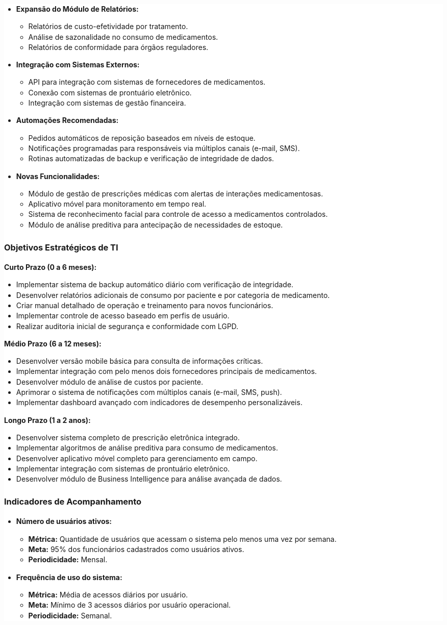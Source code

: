 * **Expansão do Módulo de Relatórios:**
    * Relatórios de custo-efetividade por tratamento.
    * Análise de sazonalidade no consumo de medicamentos.
    * Relatórios de conformidade para órgãos reguladores.

* **Integração com Sistemas Externos:**
    * API para integração com sistemas de fornecedores de medicamentos.
    * Conexão com sistemas de prontuário eletrônico.
    * Integração com sistemas de gestão financeira.

* **Automações Recomendadas:**
    * Pedidos automáticos de reposição baseados em níveis de estoque.
    * Notificações programadas para responsáveis via múltiplos canais (e-mail, SMS).
    * Rotinas automatizadas de backup e verificação de integridade de dados.

* **Novas Funcionalidades:**
    * Módulo de gestão de prescrições médicas com alertas de interações medicamentosas.
    * Aplicativo móvel para monitoramento em tempo real.
    * Sistema de reconhecimento facial para controle de acesso a medicamentos controlados.
    * Módulo de análise preditiva para antecipação de necessidades de estoque.

### Objetivos Estratégicos de TI

**Curto Prazo (0 a 6 meses):**

* Implementar sistema de backup automático diário com verificação de integridade.
* Desenvolver relatórios adicionais de consumo por paciente e por categoria de medicamento.
* Criar manual detalhado de operação e treinamento para novos funcionários.
* Implementar controle de acesso baseado em perfis de usuário.
* Realizar auditoria inicial de segurança e conformidade com LGPD.

**Médio Prazo (6 a 12 meses):**

* Desenvolver versão mobile básica para consulta de informações críticas.
* Implementar integração com pelo menos dois fornecedores principais de medicamentos.
* Desenvolver módulo de análise de custos por paciente.
* Aprimorar o sistema de notificações com múltiplos canais (e-mail, SMS, push).
* Implementar dashboard avançado com indicadores de desempenho personalizáveis.

**Longo Prazo (1 a 2 anos):**

* Desenvolver sistema completo de prescrição eletrônica integrado.
* Implementar algoritmos de análise preditiva para consumo de medicamentos.
* Desenvolver aplicativo móvel completo para gerenciamento em campo.
* Implementar integração com sistemas de prontuário eletrônico.
* Desenvolver módulo de Business Intelligence para análise avançada de dados.

### Indicadores de Acompanhamento

* **Número de usuários ativos:**
    * **Métrica:** Quantidade de usuários que acessam o sistema pelo menos uma vez por semana.
    * **Meta:** 95% dos funcionários cadastrados como usuários ativos.
    * **Periodicidade:** Mensal.

* **Frequência de uso do sistema:**
    * **Métrica:** Média de acessos diários por usuário.
    * **Meta:** Mínimo de 3 acessos diários por usuário operacional.
    * **Periodicidade:** Semanal.
